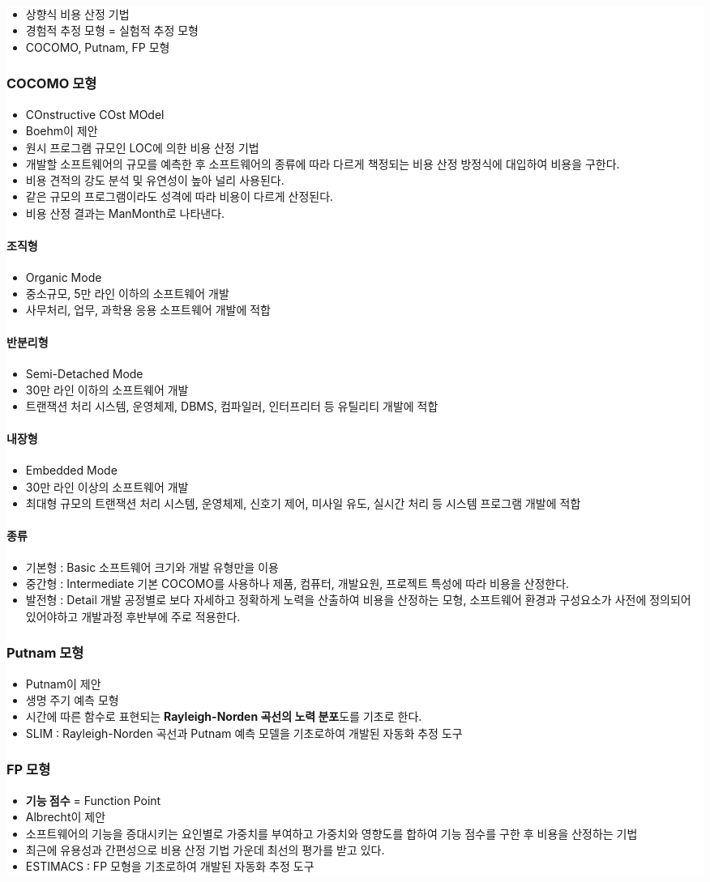 - 상향식 비용 산정 기법
- 경험적 추정 모형 = 실험적 추정 모형
- COCOMO, Putnam, FP 모형

### COCOMO 모형

- COnstructive COst MOdel
- Boehm이 제안
- 원시 프로그램 규모인 LOC에 의한 비용 산정 기법
- 개발할 소프트웨어의 규모를 예측한 후 소프트웨어의 종류에 따라 다르게 책정되는 비용 산정 방정식에 대입하여 비용을 구한다.
- 비용 견적의 강도 분석 및 유연성이 높아 널리 사용된다.
- 같은 규모의 프로그램이라도 성격에 따라 비용이 다르게 산정된다.
- 비용 산정 결과는 ManMonth로 나타낸다.

#### 조직형

- Organic Mode
- 중소규모, 5만 라인 이하의 소프트웨어 개발
- 사무처리, 업무, 과학용 응용 소프트웨어 개발에 적합

#### 반분리형

- Semi-Detached Mode
- 30만 라인 이하의 소프트웨어 개발
- 트랜잭션 처리 시스템, 운영체제, DBMS, 컴파일러, 인터프리터 등 유틸리티 개발에 적합

#### 내장형

- Embedded Mode
- 30만 라인 이상의 소프트웨어 개발
- 최대형 규모의 트랜잭션 처리 시스템, 운영체제, 신호기 제어, 미사일 유도, 실시간 처리 등 시스템 프로그램 개발에 적합

#### 종류

- 기본형 : Basic 소프트웨어 크기와 개발 유형만을 이용
- 중간형 : Intermediate 기본 COCOMO를 사용하나 제품, 컴퓨터, 개발요원, 프로젝트 특성에 따라 비용을 산정한다.
- 발전형 : Detail 개발 공정별로 보다 자세하고 정확하게 노력을 산출하여 비용을 산정하는 모형, 소프트웨어 환경과 구성요소가 사전에 정의되어 있어야하고 개발과정 후반부에 주로 적용한다.

### Putnam 모형

- Putnam이 제안
- 생명 주기 예측 모형
- 시간에 따른 함수로 표현되는 **Rayleigh-Norden 곡선의 노력 분포**도를 기초로 한다.
- SLIM : Rayleigh-Norden 곡선과 Putnam 예측 모델을 기초로하여 개발된 자동화 추정 도구

### FP 모형

- **기능 점수** = Function Point
- Albrecht이 제안
- 소프트웨어의 기능을 증대시키는 요인별로 가중치를 부여하고 가중치와 영향도를 합하여 기능 점수를 구한 후 비용을 산정하는 기법
- 최근에 유용성과 간편성으로 비용 산정 기법 가운데 최선의 평가를 받고 있다.
- ESTIMACS : FP 모형을 기초로하여 개발된 자동화 추정 도구
